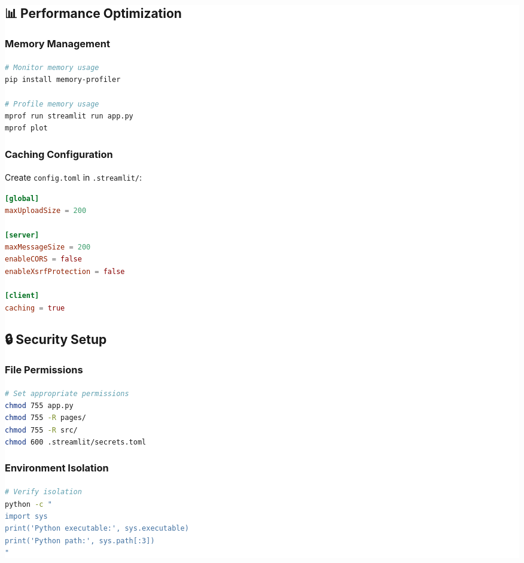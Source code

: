 ## 📊 **Performance Optimization**

### **Memory Management**

```bash
# Monitor memory usage
pip install memory-profiler

# Profile memory usage
mprof run streamlit run app.py
mprof plot
```

### **Caching Configuration**

Create `config.toml` in `.streamlit/`:

```toml
[global]
maxUploadSize = 200

[server]
maxMessageSize = 200
enableCORS = false
enableXsrfProtection = false

[client]
caching = true
```

## 🔒 **Security Setup**

### **File Permissions**

```bash
# Set appropriate permissions
chmod 755 app.py
chmod 755 -R pages/
chmod 755 -R src/
chmod 600 .streamlit/secrets.toml
```

### **Environment Isolation**

```bash
# Verify isolation
python -c "
import sys
print('Python executable:', sys.executable)
print('Python path:', sys.path[:3])
"
```
